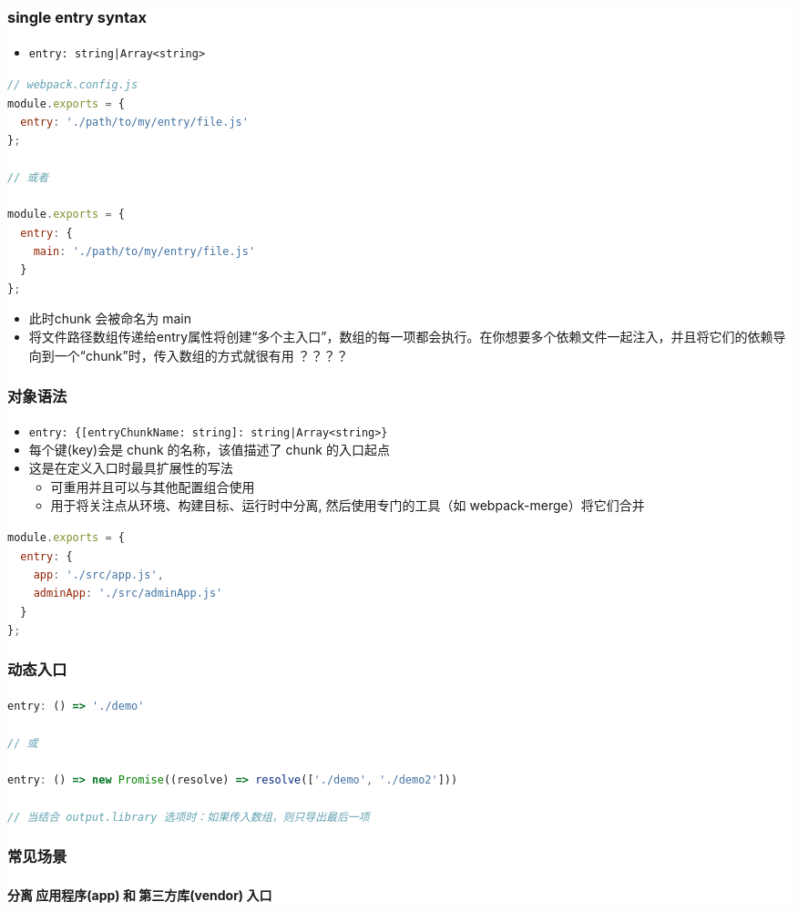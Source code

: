 ### single entry syntax

- `entry: string|Array<string>`

```js
// webpack.config.js
module.exports = {
  entry: './path/to/my/entry/file.js'
};

// 或者

module.exports = {
  entry: {
    main: './path/to/my/entry/file.js'
  }
};
```

- 此时chunk 会被命名为 main
- 将文件路径数组传递给entry属性将创建“多个主入口”，数组的每一项都会执行。在你想要多个依赖文件一起注入，并且将它们的依赖导向到一个“chunk”时，传入数组的方式就很有用 ？？？？

### 对象语法

- `entry: {[entryChunkName: string]: string|Array<string>}`
- 每个键(key)会是 chunk 的名称，该值描述了 chunk 的入口起点
- 这是在定义入口时最具扩展性的写法
  - 可重用并且可以与其他配置组合使用
  - 用于将关注点从环境、构建目标、运行时中分离, 然后使用专门的工具（如 webpack-merge）将它们合并

```js
module.exports = {
  entry: {
    app: './src/app.js',
    adminApp: './src/adminApp.js'
  }
};
```

### 动态入口

```js
entry: () => './demo'

// 或

entry: () => new Promise((resolve) => resolve(['./demo', './demo2']))

// 当结合 output.library 选项时：如果传入数组，则只导出最后一项
```

### 常见场景

#### 分离 应用程序(app) 和 第三方库(vendor) 入口
